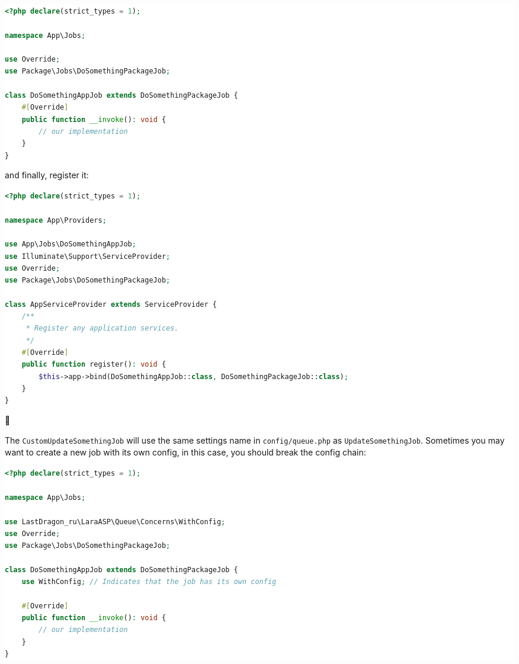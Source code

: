 [include:example]: ./docs/Examples/OverridingExtend.php
[//]: # (start: 793aa204932b1906e880117a27c0dafe7e25f4c2b1c5df93d97846c6b92ae265)
[//]: # (warning: Generated automatically. Do not edit.)

```php
<?php declare(strict_types = 1);

namespace App\Jobs;

use Override;
use Package\Jobs\DoSomethingPackageJob;

class DoSomethingAppJob extends DoSomethingPackageJob {
    #[Override]
    public function __invoke(): void {
        // our implementation
    }
}
```

[//]: # (end: 793aa204932b1906e880117a27c0dafe7e25f4c2b1c5df93d97846c6b92ae265)

and finally, register it:

[include:example]: ./docs/Examples/OverridingRegister.php
[//]: # (start: 73fc6e94eac317140747a3b6b1cab5b01ab1b58929a9895f227f086951b97f85)
[//]: # (warning: Generated automatically. Do not edit.)

```php
<?php declare(strict_types = 1);

namespace App\Providers;

use App\Jobs\DoSomethingAppJob;
use Illuminate\Support\ServiceProvider;
use Override;
use Package\Jobs\DoSomethingPackageJob;

class AppServiceProvider extends ServiceProvider {
    /**
     * Register any application services.
     */
    #[Override]
    public function register(): void {
        $this->app->bind(DoSomethingAppJob::class, DoSomethingPackageJob::class);
    }
}
```

[//]: # (end: 73fc6e94eac317140747a3b6b1cab5b01ab1b58929a9895f227f086951b97f85)

🥳

The `CustomUpdateSomethingJob` will use the same settings name in `config/queue.php` as `UpdateSomethingJob`. Sometimes you may want to create a new job with its own config, in this case, you should break the config chain:

[include:example]: ./docs/Examples/OverridingOwnConfig.php
[//]: # (start: 36fcaf761a2bf7347c56fa167669ac6832d3383ba7dfba74c30f3880723737a9)
[//]: # (warning: Generated automatically. Do not edit.)

```php
<?php declare(strict_types = 1);

namespace App\Jobs;

use LastDragon_ru\LaraASP\Queue\Concerns\WithConfig;
use Override;
use Package\Jobs\DoSomethingPackageJob;

class DoSomethingAppJob extends DoSomethingPackageJob {
    use WithConfig; // Indicates that the job has its own config

    #[Override]
    public function __invoke(): void {
        // our implementation
    }
}
```


[include:exec]: <../../dev/artisan lara-asp-documentator:requirements>
[//]: # (start: 876a9177c0e8e3722ac84e8f3888245fc9070a64a87dedfe7c9d9ba2a13b374b)
[//]: # (end: 876a9177c0e8e3722ac84e8f3888245fc9070a64a87dedfe7c9d9ba2a13b374b)
[include:example]: ./docs/Examples/Job.php
[//]: # (start: 3cd947b41ad3328b5336549ba1d9af58d6a6913a6eb2bead617fc5af102f47a2)
[//]: # (end: 3cd947b41ad3328b5336549ba1d9af58d6a6913a6eb2bead617fc5af102f47a2)
[include:example]: ./docs/Examples/JobConfig.php
[//]: # (start: 1c17e54b9495db6c881e2873b2d93d6a5cad28896fb5791b6d2176dbac425db9)
[//]: # (end: 1c17e54b9495db6c881e2873b2d93d6a5cad28896fb5791b6d2176dbac425db9)
[include:example]: ./docs/Examples/CronJob.php
[//]: # (start: 35b6bcd4d6008a44fe3958797034035afe226ce97b0769934b552ff0403229ba)
[//]: # (end: 35b6bcd4d6008a44fe3958797034035afe226ce97b0769934b552ff0403229ba)
[include:example]: ./docs/Examples/CronJobRegistractionKernel.php
[//]: # (start: 66050e315130d2df632b9f7b4ba31cb6dd05ba89be1c58b386733a37dc90b8fa)
[//]: # (end: 66050e315130d2df632b9f7b4ba31cb6dd05ba89be1c58b386733a37dc90b8fa)
[include:example]: ./docs/Examples/CronJobRegistractionProvider.php
[//]: # (start: a896db9ade3e0cf5196026e5985b14ebbd559c3b45974c29810e137fbd5c7a7d)
[//]: # (end: a896db9ade3e0cf5196026e5985b14ebbd559c3b45974c29810e137fbd5c7a7d)
[include:example]: ./docs/Examples/OverridingDispatch.php
[//]: # (start: 5d62194b843f0f973ce2be1a8092dd5a1c2e25384902ab56535dc7db2f89eb42)
[//]: # (end: 5d62194b843f0f973ce2be1a8092dd5a1c2e25384902ab56535dc7db2f89eb42)
[//]: # (end: 36fcaf761a2bf7347c56fa167669ac6832d3383ba7dfba74c30f3880723737a9)
[include:file]: ../../docs/Shared/Contributing.md
[//]: # (start: 057ec3a599c54447e95d6dd2e9f0f6a6621d9eb75446a5e5e471ba9b2f414b89)
[//]: # (end: 057ec3a599c54447e95d6dd2e9f0f6a6621d9eb75446a5e5e471ba9b2f414b89)
[include:file]: ../../docs/Shared/Links.md
[//]: # (start: 6c180b37114202a8766bad1a59a3c0699948cc875617c85fd14a024e3bca64fe)
[pkg:core]:            https://github.com/LastDragon-ru/lara-asp/tree/main/packages/core
[//]: # (end: 6c180b37114202a8766bad1a59a3c0699948cc875617c85fd14a024e3bca64fe)
